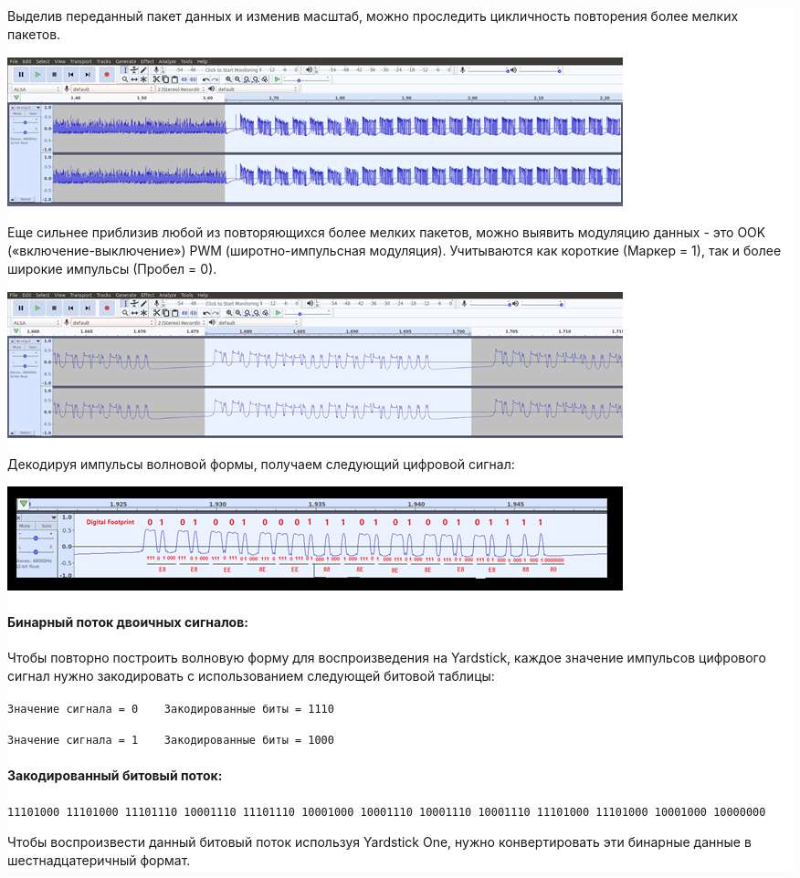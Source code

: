 Выделив переданный пакет данных и изменив масштаб, можно проследить цикличность повторения более мелких пакетов.

![](<../../.gitbook/assets/image (233).png>)

Еще сильнее приблизив любой из повторяющихся более мелких пакетов, можно выявить модуляцию данных - это OOK («включение-выключение») PWM (широтно-импульсная модуляция). Учитываются как короткие (Маркер = 1), так и более широкие импульсы (Пробел = 0).

![](<../../.gitbook/assets/image (234).png>)

Декодируя импульсы волновой формы, получаем следующий цифровой сигнал:

![](<../../.gitbook/assets/image (235).png>)

#### **Бинарный поток двоичных сигналов**:

Чтобы повторно построить волновую форму для воспроизведения на Yardstick, каждое значение импульсов цифрового сигнал нужно закодировать с использованием следующей битовой таблицы:

`Значение сигнала = 0    Закодированные биты = 1110`

`Значение сигнала = 1    Закодированные биты = 1000`

#### **Закодированный битовый поток**:

`11101000 11101000 11101110 10001110 11101110 10001000 10001110 10001110 10001110 11101000 11101000 10001000 10000000`

Чтобы воспроизвести данный битовый поток используя Yardstick One, нужно конвертировать эти бинарные данные в шестнадцатеричный формат.
